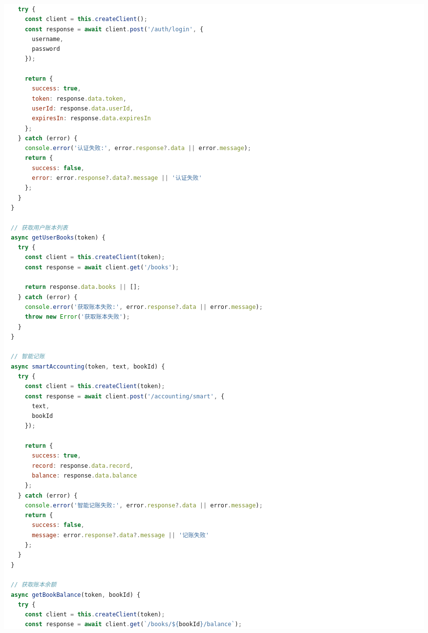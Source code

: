 ```javascript
    try {
      const client = this.createClient();
      const response = await client.post('/auth/login', {
        username,
        password
      });

      return {
        success: true,
        token: response.data.token,
        userId: response.data.userId,
        expiresIn: response.data.expiresIn
      };
    } catch (error) {
      console.error('认证失败:', error.response?.data || error.message);
      return {
        success: false,
        error: error.response?.data?.message || '认证失败'
      };
    }
  }

  // 获取用户账本列表
  async getUserBooks(token) {
    try {
      const client = this.createClient(token);
      const response = await client.get('/books');
      
      return response.data.books || [];
    } catch (error) {
      console.error('获取账本失败:', error.response?.data || error.message);
      throw new Error('获取账本失败');
    }
  }

  // 智能记账
  async smartAccounting(token, text, bookId) {
    try {
      const client = this.createClient(token);
      const response = await client.post('/accounting/smart', {
        text,
        bookId
      });
      
      return {
        success: true,
        record: response.data.record,
        balance: response.data.balance
      };
    } catch (error) {
      console.error('智能记账失败:', error.response?.data || error.message);
      return {
        success: false,
        message: error.response?.data?.message || '记账失败'
      };
    }
  }

  // 获取账本余额
  async getBookBalance(token, bookId) {
    try {
      const client = this.createClient(token);
      const response = await client.get(`/books/${bookId}/balance`);
```